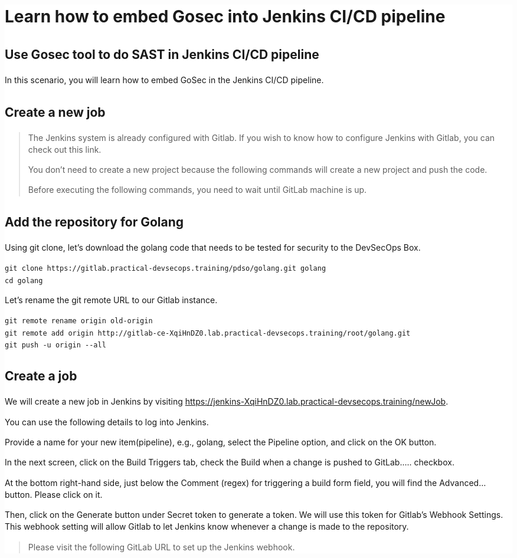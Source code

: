 Learn how to embed Gosec into Jenkins CI/CD pipeline
================================================

Use Gosec tool to do SAST in Jenkins CI/CD pipeline
------------------------------------------------

In this scenario, you will learn how to embed GoSec in the Jenkins CI/CD pipeline.

Create a new job
-----------------
> The Jenkins system is already configured with Gitlab. If you wish to know how to configure Jenkins with Gitlab, you can check out this link.
>
> You don’t need to create a new project because the following commands will create a new project and push the code.
>
> Before executing the following commands, you need to wait until GitLab machine is up.

Add the repository for Golang
-----------------
Using git clone, let’s download the golang code that needs to be tested for security to the DevSecOps Box.

```
git clone https://gitlab.practical-devsecops.training/pdso/golang.git golang
cd golang
```

Let’s rename the git remote URL to our Gitlab instance.
```
git remote rename origin old-origin
git remote add origin http://gitlab-ce-XqiHnDZ0.lab.practical-devsecops.training/root/golang.git
git push -u origin --all
```

Create a job
-----------

We will create a new job in Jenkins by visiting https://jenkins-XqiHnDZ0.lab.practical-devsecops.training/newJob.

You can use the following details to log into Jenkins.

Provide a name for your new item(pipeline), e.g., golang, select the Pipeline option, and click on the OK button.

In the next screen, click on the Build Triggers tab, check the Build when a change is pushed to GitLab..... checkbox.

At the bottom right-hand side, just below the Comment (regex) for triggering a build form field, you will find the Advanced… button. Please click on it.

Then, click on the Generate button under Secret token to generate a token. We will use this token for Gitlab’s Webhook Settings. This webhook setting will allow Gitlab to let Jenkins know whenever a change is made to the repository.

> Please visit the following GitLab URL to set up the Jenkins webhook.
